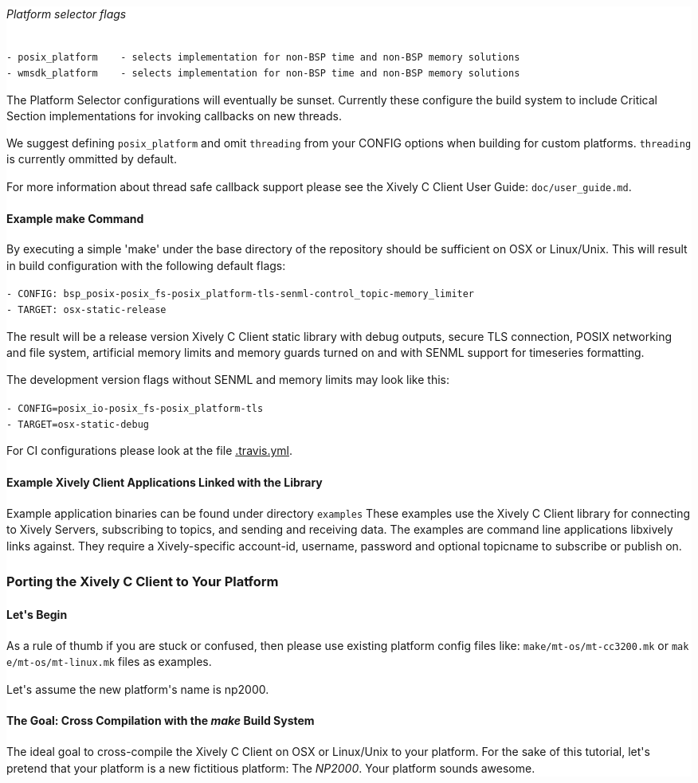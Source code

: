 ###### Platform selector flags

    - posix_platform    - selects implementation for non-BSP time and non-BSP memory solutions
    - wmsdk_platform    - selects implementation for non-BSP time and non-BSP memory solutions

The Platform Selector configurations will eventually be sunset.  Currently these configure the build system to include Critical Section implementations for invoking callbacks on new threads.  

We suggest defining `posix_platform` and omit `threading` from your CONFIG options when building for custom platforms.  `threading` is currently ommitted by default.

For more information about thread safe callback support please see the Xively C Client User Guide: `doc/user_guide.md`.

#### Example make Command

By executing a simple 'make' under the base directory of the repository should be sufficient on OSX or Linux/Unix. This will result in build configuration with the following default flags:

    - CONFIG: bsp_posix-posix_fs-posix_platform-tls-senml-control_topic-memory_limiter
    - TARGET: osx-static-release

The result will be a release version Xively C Client static library with debug outputs, secure TLS connection, POSIX networking and file system, artificial memory limits and memory guards turned on and with SENML support for timeseries formatting.

The development version flags without SENML and memory limits may look like this:

    - CONFIG=posix_io-posix_fs-posix_platform-tls
    - TARGET=osx-static-debug

For CI configurations please look at the file [.travis.yml](../../.travis.yml).

#### Example Xively Client Applications Linked with the Library

Example application binaries can be found under directory `examples`
These examples use the Xively C Client library for connecting to Xively Servers, subscribing to topics, and sending and receiving data.
The examples are command line applications libxively links against. They require a Xively-specific account-id, username, password and optional topicname to subscribe or publish on.

### Porting the Xively C Client to Your Platform

#### Let's Begin

As a rule of thumb if you are stuck or confused, then please use existing platform config files like: `make/mt-os/mt-cc3200.mk` or `make/mt-os/mt-linux.mk` files as examples.

Let's assume the new platform's name is np2000. 


#### The Goal: Cross Compilation with the _make_ Build System

The ideal goal to cross-compile the Xively C Client on OSX or Linux/Unix to your platform.  For the sake of this tutorial, let's pretend that your platform is a new fictitious platform: The *NP2000*.  Your platform sounds awesome.

